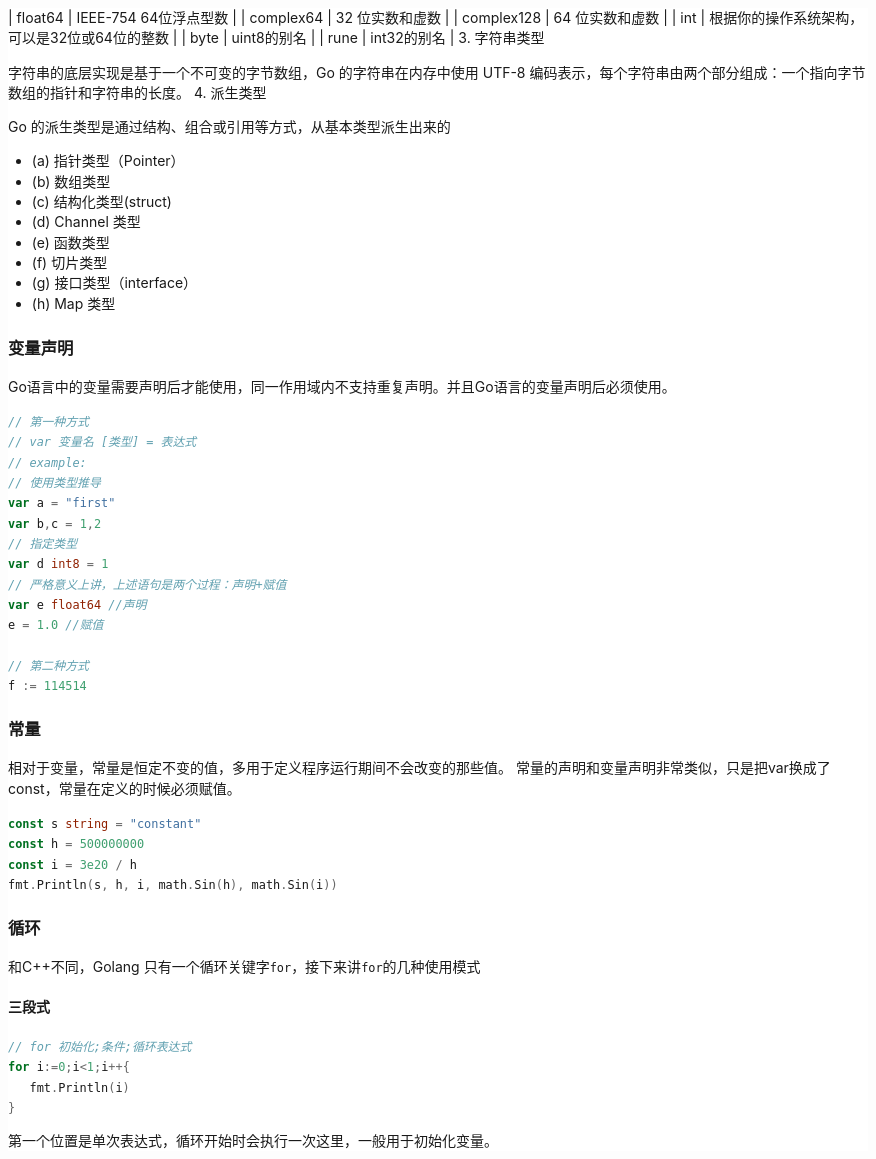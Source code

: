 | float64    | IEEE-754 64位浮点型数                                          |
| complex64  | 32 位实数和虚数                                                |
| complex128 | 64 位实数和虚数                                                |
| int        | 根据你的操作系统架构，可以是32位或64位的整数                   |
| byte       | uint8的别名                                                    |
| rune       | int32的别名                                                    |
3. 字符串类型

   字符串的底层实现是基于一个不可变的字节数组，Go 的字符串在内存中使用 UTF-8 编码表示，每个字符串由两个部分组成：一个指向字节数组的指针和字符串的长度。
4. 派生类型

   Go 的派生类型是通过结构、组合或引用等方式，从基本类型派生出来的
   - (a) 指针类型（Pointer）
   - (b) 数组类型
   - (c) 结构化类型(struct)
   - (d) Channel 类型
   - (e) 函数类型
   - (f) 切片类型
   - (g) 接口类型（interface）
   - (h) Map 类型

### 变量声明
Go语言中的变量需要声明后才能使用，同一作用域内不支持重复声明。并且Go语言的变量声明后必须使用。
```go
// 第一种方式
// var 变量名 [类型] = 表达式
// example:
// 使用类型推导
var a = "first"
var b,c = 1,2
// 指定类型
var d int8 = 1
// 严格意义上讲，上述语句是两个过程：声明+赋值
var e float64 //声明
e = 1.0 //赋值

// 第二种方式
f := 114514
```
### 常量
相对于变量，常量是恒定不变的值，多用于定义程序运行期间不会改变的那些值。 常量的声明和变量声明非常类似，只是把var换成了const，常量在定义的时候必须赋值。
```go
const s string = "constant"
const h = 500000000
const i = 3e20 / h
fmt.Println(s, h, i, math.Sin(h), math.Sin(i))
```
### 循环
和C++不同，Golang 只有一个循环关键字`for`，接下来讲`for`的几种使用模式
#### 三段式
```go
// for 初始化;条件;循环表达式
for i:=0;i<1;i++{
   fmt.Println(i)
}
```
第一个位置是单次表达式，循环开始时会执行一次这里，一般用于初始化变量。
